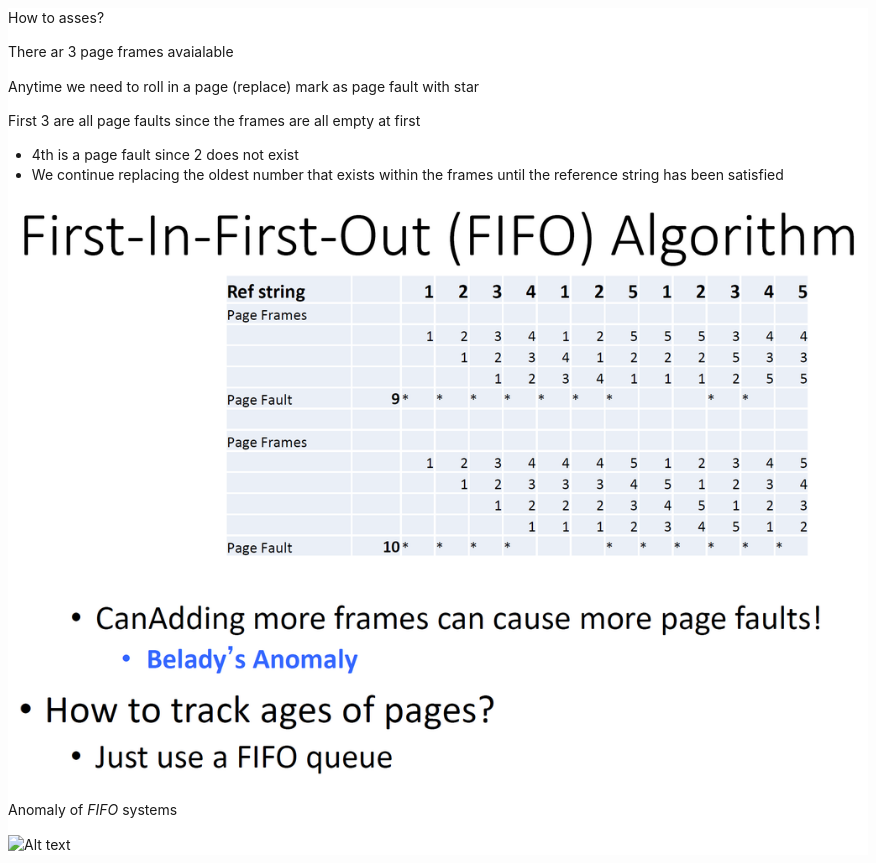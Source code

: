How to asses? 

There ar 3 page frames avaialable  

Anytime we need to roll in a page (replace) mark as page fault with star  

First 3 are all page faults since the frames are all empty at first  
* 4th is a page fault since 2 does not exist  
* We continue replacing the oldest number that exists within the frames until the reference string has been satisfied  

![Alt text](img/Lecture16/image-31.png)  

Anomaly of *FIFO* systems  

![Alt text](img/Lecture16/image-32.png)  
